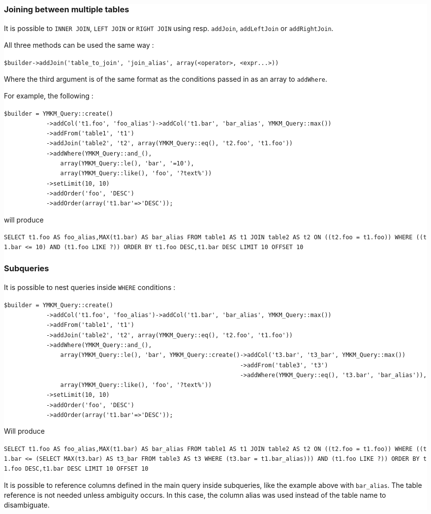 ### Joining between multiple tables

It is possible to `INNER JOIN`, `LEFT JOIN` or `RIGHT JOIN` using resp. `addJoin`, `addLeftJoin` or `addRightJoin`.

All three methods can be used the same way :

	$builder->addJoin('table_to_join', 'join_alias', array(<operator>, <expr...>))

Where the third argument is of the same format as the conditions passed in as an array
to `addWhere`.

For example, the following :

	$builder = YMKM_Query::create()
				->addCol('t1.foo', 'foo_alias')->addCol('t1.bar', 'bar_alias', YMKM_Query::max())
				->addFrom('table1', 't1')
				->addJoin('table2', 't2', array(YMKM_Query::eq(), 't2.foo', 't1.foo'))
				->addWhere(YMKM_Query::and_(),
					array(YMKM_Query::le(), 'bar', '=10'),
					array(YMKM_Query::like(), 'foo', '?text%'))
				->setLimit(10, 10)
				->addOrder('foo', 'DESC')
				->addOrder(array('t1.bar'=>'DESC'));

will produce

	SELECT t1.foo AS foo_alias,MAX(t1.bar) AS bar_alias FROM table1 AS t1 JOIN table2 AS t2 ON ((t2.foo = t1.foo)) WHERE ((t1.bar <= 10) AND (t1.foo LIKE ?)) ORDER BY t1.foo DESC,t1.bar DESC LIMIT 10 OFFSET 10

### Subqueries

It is possible to nest queries inside `WHERE` conditions :

	$builder = YMKM_Query::create()
				->addCol('t1.foo', 'foo_alias')->addCol('t1.bar', 'bar_alias', YMKM_Query::max())
				->addFrom('table1', 't1')
				->addJoin('table2', 't2', array(YMKM_Query::eq(), 't2.foo', 't1.foo'))
				->addWhere(YMKM_Query::and_(),
					array(YMKM_Query::le(), 'bar', YMKM_Query::create()->addCol('t3.bar', 't3_bar', YMKM_Query::max())
																	   ->addFrom('table3', 't3')
																	   ->addWhere(YMKM_Query::eq(), 't3.bar', 'bar_alias')),
					array(YMKM_Query::like(), 'foo', '?text%'))
				->setLimit(10, 10)
				->addOrder('foo', 'DESC')
				->addOrder(array('t1.bar'=>'DESC'));

Will produce

	SELECT t1.foo AS foo_alias,MAX(t1.bar) AS bar_alias FROM table1 AS t1 JOIN table2 AS t2 ON ((t2.foo = t1.foo)) WHERE ((t1.bar <= (SELECT MAX(t3.bar) AS t3_bar FROM table3 AS t3 WHERE (t3.bar = t1.bar_alias))) AND (t1.foo LIKE ?)) ORDER BY t1.foo DESC,t1.bar DESC LIMIT 10 OFFSET 10

It is possible to reference columns defined in the main query inside subqueries, like the example above with `bar_alias`.
The table reference is not needed unless ambiguity occurs. In this case, the column alias was used instead of the table
name to disambiguate.

